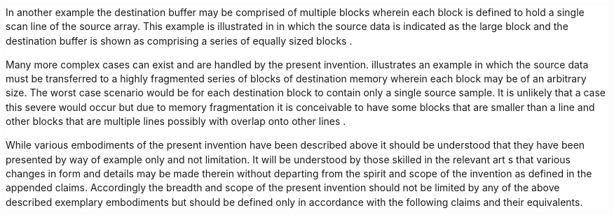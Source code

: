 In another example the destination buffer may be comprised of multiple blocks wherein each block is defined to hold a single scan line of the source array. This example is illustrated in in which the source data is indicated as the large block and the destination buffer is shown as comprising a series of equally sized blocks .

Many more complex cases can exist and are handled by the present invention. illustrates an example in which the source data must be transferred to a highly fragmented series of blocks of destination memory wherein each block may be of an arbitrary size. The worst case scenario would be for each destination block to contain only a single source sample. It is unlikely that a case this severe would occur but due to memory fragmentation it is conceivable to have some blocks that are smaller than a line and other blocks that are multiple lines possibly with overlap onto other lines .

While various embodiments of the present invention have been described above it should be understood that they have been presented by way of example only and not limitation. It will be understood by those skilled in the relevant art s that various changes in form and details may be made therein without departing from the spirit and scope of the invention as defined in the appended claims. Accordingly the breadth and scope of the present invention should not be limited by any of the above described exemplary embodiments but should be defined only in accordance with the following claims and their equivalents.

